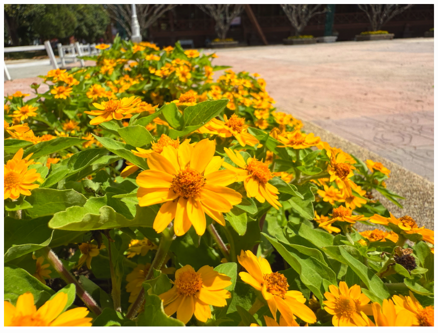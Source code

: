 <a href="20250227_012.JPG" target="_blank"><img src="20250227_012.JPG" alt="サンプル画像" width="900" /></a>
